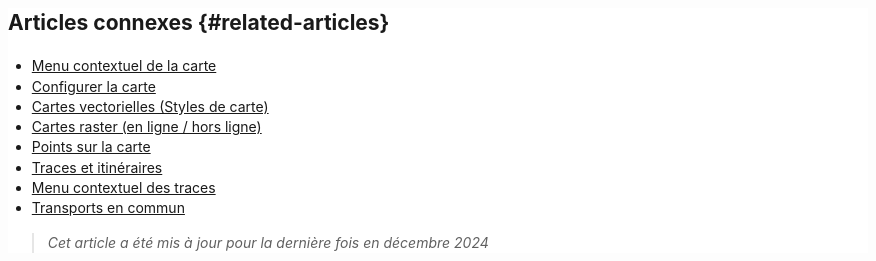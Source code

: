 
## Articles connexes {#related-articles}

- [Menu contextuel de la carte](./map-context-menu.md)
- [Configurer la carte](./configure-map-menu.md)
- [Cartes vectorielles (Styles de carte)](./vector-maps.md)
- [Cartes raster (en ligne / hors ligne)](./raster-maps.md)
- [Points sur la carte](./point-layers-on-map.md)
- [Traces et itinéraires](./tracks/index.md)
- [Menu contextuel des traces](./tracks/track-context-menu.md)
- [Transports en commun](./public-transport.md)


> *Cet article a été mis à jour pour la dernière fois en décembre 2024*